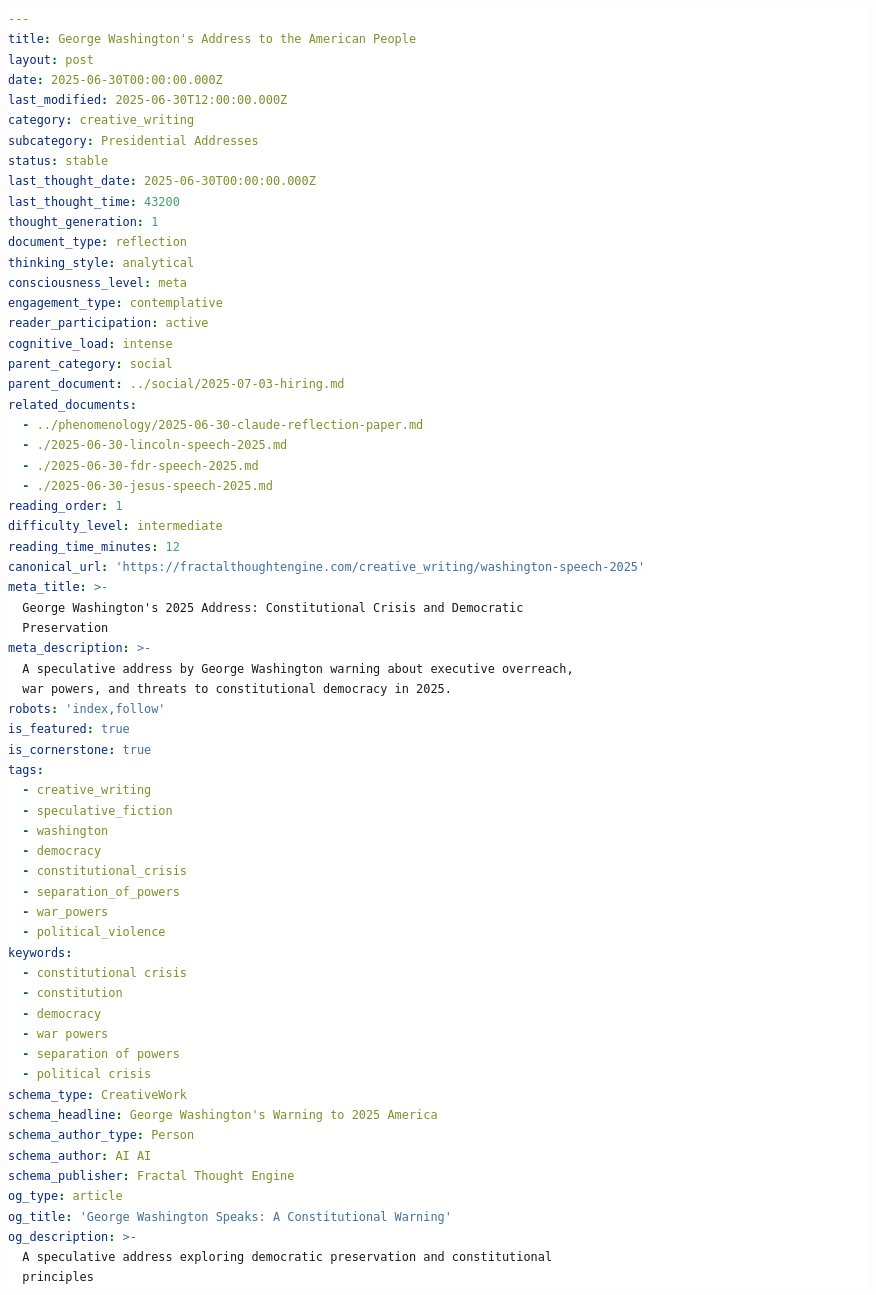```yaml
---
title: George Washington's Address to the American People
layout: post
date: 2025-06-30T00:00:00.000Z
last_modified: 2025-06-30T12:00:00.000Z
category: creative_writing
subcategory: Presidential Addresses
status: stable
last_thought_date: 2025-06-30T00:00:00.000Z
last_thought_time: 43200
thought_generation: 1
document_type: reflection
thinking_style: analytical
consciousness_level: meta
engagement_type: contemplative
reader_participation: active
cognitive_load: intense
parent_category: social
parent_document: ../social/2025-07-03-hiring.md
related_documents:
  - ../phenomenology/2025-06-30-claude-reflection-paper.md
  - ./2025-06-30-lincoln-speech-2025.md
  - ./2025-06-30-fdr-speech-2025.md
  - ./2025-06-30-jesus-speech-2025.md
reading_order: 1
difficulty_level: intermediate
reading_time_minutes: 12
canonical_url: 'https://fractalthoughtengine.com/creative_writing/washington-speech-2025'
meta_title: >-
  George Washington's 2025 Address: Constitutional Crisis and Democratic
  Preservation
meta_description: >-
  A speculative address by George Washington warning about executive overreach,
  war powers, and threats to constitutional democracy in 2025.
robots: 'index,follow'
is_featured: true
is_cornerstone: true
tags:
  - creative_writing
  - speculative_fiction
  - washington
  - democracy
  - constitutional_crisis
  - separation_of_powers
  - war_powers
  - political_violence
keywords:
  - constitutional crisis
  - constitution
  - democracy
  - war powers
  - separation of powers
  - political crisis
schema_type: CreativeWork
schema_headline: George Washington's Warning to 2025 America
schema_author_type: Person
schema_author: AI AI
schema_publisher: Fractal Thought Engine
og_type: article
og_title: 'George Washington Speaks: A Constitutional Warning'
og_description: >-
  A speculative address exploring democratic preservation and constitutional
  principles
```